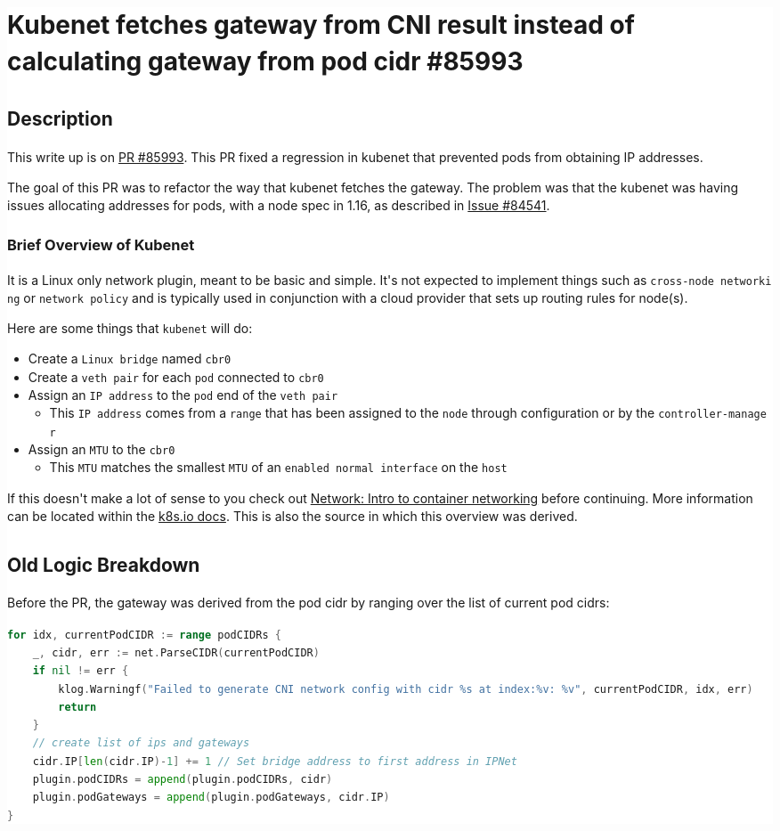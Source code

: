 # Kubenet fetches gateway from CNI result instead of calculating gateway from pod cidr #85993

## Description

This write up is on [PR #85993](https://github.com/kubernetes/kubernetes/pull/85993). This PR fixed a regression in kubenet that prevented pods from obtaining IP addresses.

The goal of this PR was to refactor the way that kubenet fetches the gateway. The problem was that the kubenet was having issues allocating addresses for pods, with a node spec in 1.16, as described in [Issue #84541](https://github.com/kubernetes/kubernetes/issues/84541).

### Brief Overview of Kubenet

It is a Linux only network plugin, meant to be basic and simple. It's not expected to implement things such as `cross-node networking` or `network policy` and is typically used in conjunction with a cloud provider that sets up routing rules for node(s).

Here are some things that `kubenet` will do:
- Create a `Linux bridge` named `cbr0`
- Create a `veth pair` for each `pod` connected to `cbr0`
- Assign an `IP address` to the `pod` end of the `veth pair`
  - This `IP address` comes from a `range` that has been assigned to the `node` through configuration or by the `controller-manager`
- Assign an `MTU` to the `cbr0`
  - This `MTU` matches the smallest `MTU` of an `enabled normal interface` on the `host`

If this doesn't make a lot of sense to you check out
[Network: Intro to container networking](./networking) before continuing.
More information can be located within the [k8s.io docs](https://kubernetes.io/docs/concepts/extend-kubernetes/compute-storage-net/network-plugins/). This is also the source in which this overview was derived.

## Old Logic Breakdown

Before the PR, the gateway was derived from the pod cidr by ranging over the list of current pod cidrs:

```go
for idx, currentPodCIDR := range podCIDRs {
	_, cidr, err := net.ParseCIDR(currentPodCIDR)
	if nil != err {
		klog.Warningf("Failed to generate CNI network config with cidr %s at index:%v: %v", currentPodCIDR, idx, err)
		return
	}
	// create list of ips and gateways
	cidr.IP[len(cidr.IP)-1] += 1 // Set bridge address to first address in IPNet
	plugin.podCIDRs = append(plugin.podCIDRs, cidr)
	plugin.podGateways = append(plugin.podGateways, cidr.IP)
}
```
